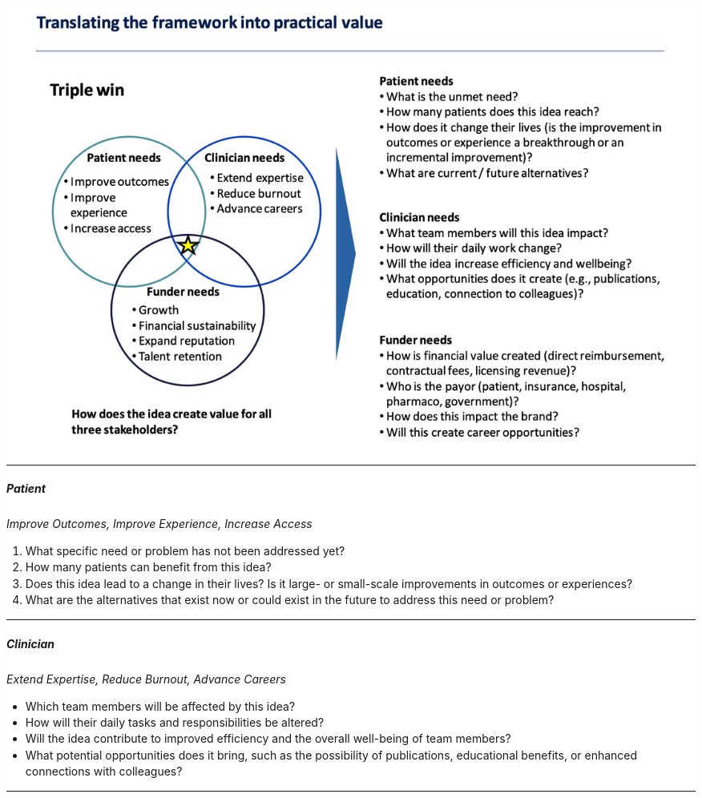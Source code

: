 <img src="images/triple_win.png" style="display: block; margin-left: auto; margin-right: auto; width: 800px">

---
##### **Patient**
*Improve Outcomes, Improve Experience, Increase Access*
1. What specific need or problem has not been addressed yet?
2. How many patients can benefit from this idea?
3. Does this idea lead to a change in their lives? Is it large- or small-scale improvements in outcomes or experiences?
4. What are the alternatives that exist now or could exist in the future to address this need or problem?

--- 

##### **Clinician**
*Extend Expertise, Reduce Burnout, Advance Careers*
- Which team members will be affected by this idea?
- How will their daily tasks and responsibilities be altered?
- Will the idea contribute to improved efficiency and the overall well-being of team members?
- What potential opportunities does it bring, such as the possibility of publications, educational benefits, or enhanced connections with colleagues?

---